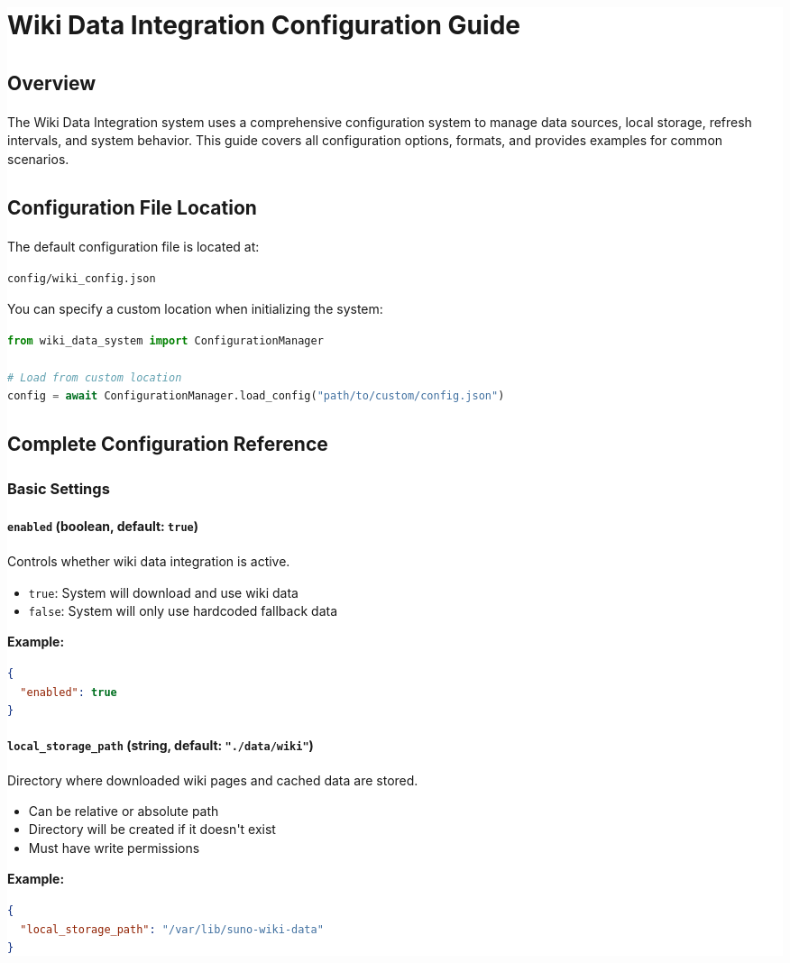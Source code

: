 # Wiki Data Integration Configuration Guide

## Overview

The Wiki Data Integration system uses a comprehensive configuration system to manage data sources, local storage, refresh intervals, and system behavior. This guide covers all configuration options, formats, and provides examples for common scenarios.

## Configuration File Location

The default configuration file is located at:
```
config/wiki_config.json
```

You can specify a custom location when initializing the system:
```python
from wiki_data_system import ConfigurationManager

# Load from custom location
config = await ConfigurationManager.load_config("path/to/custom/config.json")
```

## Complete Configuration Reference

### Basic Settings

#### `enabled` (boolean, default: `true`)
Controls whether wiki data integration is active.
- `true`: System will download and use wiki data
- `false`: System will only use hardcoded fallback data

**Example:**
```json
{
  "enabled": true
}
```

#### `local_storage_path` (string, default: `"./data/wiki"`)
Directory where downloaded wiki pages and cached data are stored.
- Can be relative or absolute path
- Directory will be created if it doesn't exist
- Must have write permissions

**Example:**
```json
{
  "local_storage_path": "/var/lib/suno-wiki-data"
}
```
